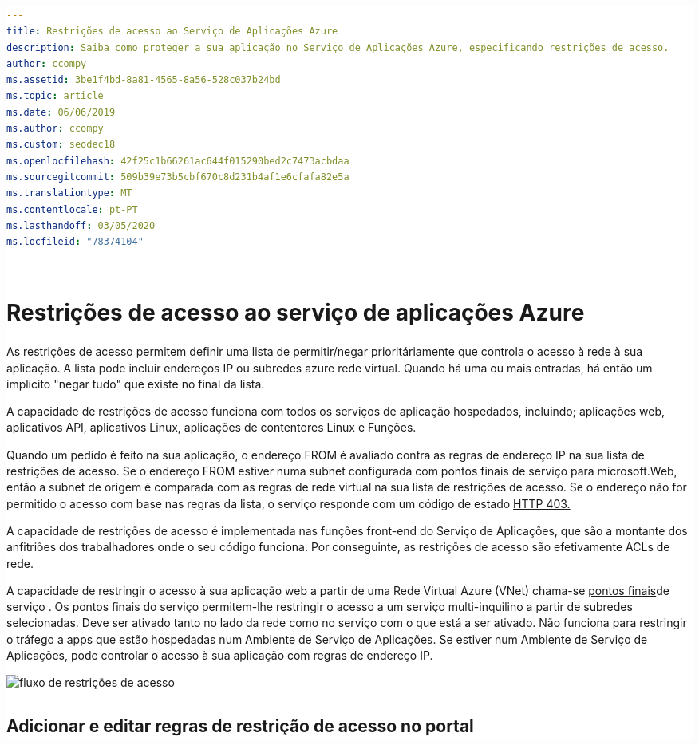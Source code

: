 ```yaml
---
title: Restrições de acesso ao Serviço de Aplicações Azure
description: Saiba como proteger a sua aplicação no Serviço de Aplicações Azure, especificando restrições de acesso.
author: ccompy
ms.assetid: 3be1f4bd-8a81-4565-8a56-528c037b24bd
ms.topic: article
ms.date: 06/06/2019
ms.author: ccompy
ms.custom: seodec18
ms.openlocfilehash: 42f25c1b66261ac644f015290bed2c7473acbdaa
ms.sourcegitcommit: 509b39e73b5cbf670c8d231b4af1e6cfafa82e5a
ms.translationtype: MT
ms.contentlocale: pt-PT
ms.lasthandoff: 03/05/2020
ms.locfileid: "78374104"
---
```

# <a name="azure-app-service-access-restrictions"></a>Restrições de acesso ao serviço de aplicações Azure #

As restrições de acesso permitem definir uma lista de permitir/negar prioritáriamente que controla o acesso à rede à sua aplicação. A lista pode incluir endereços IP ou subredes azure rede virtual. Quando há uma ou mais entradas, há então um implícito "negar tudo" que existe no final da lista.

A capacidade de restrições de acesso funciona com todos os serviços de aplicação hospedados, incluindo; aplicações web, aplicativos API, aplicativos Linux, aplicações de contentores Linux e Funções.

Quando um pedido é feito na sua aplicação, o endereço FROM é avaliado contra as regras de endereço IP na sua lista de restrições de acesso. Se o endereço FROM estiver numa subnet configurada com pontos finais de serviço para microsoft.Web, então a subnet de origem é comparada com as regras de rede virtual na sua lista de restrições de acesso. Se o endereço não for permitido o acesso com base nas regras da lista, o serviço responde com um código de estado [HTTP 403.](https://en.wikipedia.org/wiki/HTTP_403)

A capacidade de restrições de acesso é implementada nas funções front-end do Serviço de Aplicações, que são a montante dos anfitriões dos trabalhadores onde o seu código funciona. Por conseguinte, as restrições de acesso são efetivamente ACLs de rede.

A capacidade de restringir o acesso à sua aplicação web a partir de uma Rede Virtual Azure (VNet) chama-se [pontos finais][serviceendpoints]de serviço . Os pontos finais do serviço permitem-lhe restringir o acesso a um serviço multi-inquilino a partir de subredes selecionadas. Deve ser ativado tanto no lado da rede como no serviço com o que está a ser ativado. Não funciona para restringir o tráfego a apps que estão hospedadas num Ambiente de Serviço de Aplicações. Se estiver num Ambiente de Serviço de Aplicações, pode controlar o acesso à sua aplicação com regras de endereço IP.

![fluxo de restrições de acesso](media/app-service-ip-restrictions/access-restrictions-flow.png)

## <a name="adding-and-editing-access-restriction-rules-in-the-portal"></a>Adicionar e editar regras de restrição de acesso no portal ##


[serviceendpoints]: https://docs.microsoft.com/azure/virtual-network/virtual-network-service-endpoints-overview